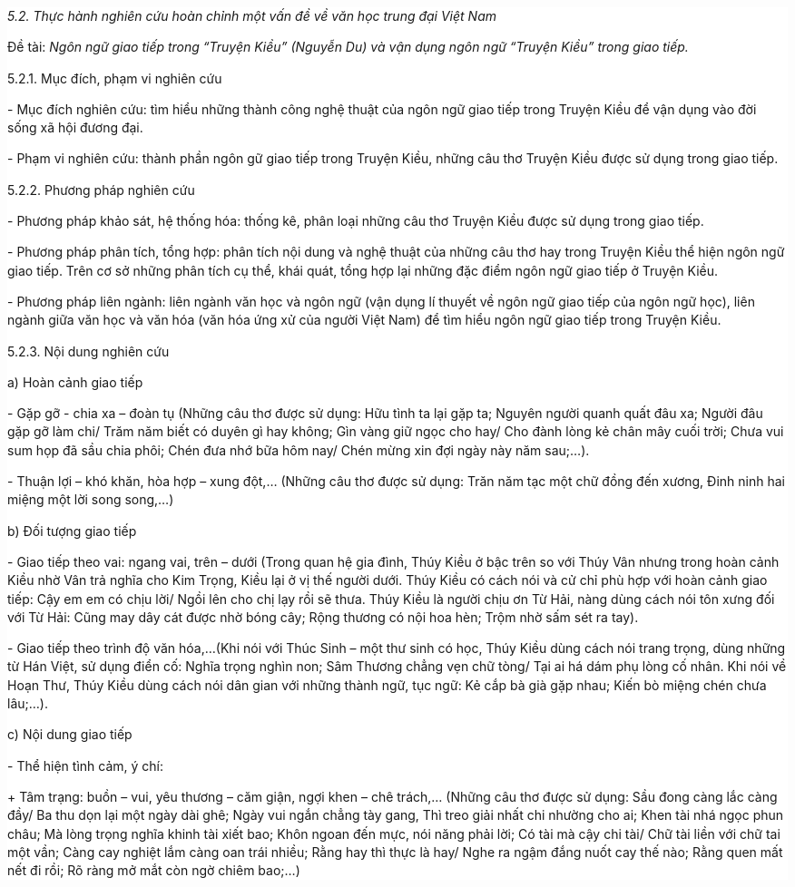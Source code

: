 _5.2. Thực hành nghiên cứu hoàn chỉnh một vấn đề về văn học trung đại Việt Nam_

Đề tài: _Ngôn ngữ giao tiếp trong “Truyện Kiều” (Nguyễn Du) và vận dụng ngôn ngữ “Truyện Kiều” trong giao tiếp._

5.2.1. Mục đích, phạm vi nghiên cứu

\- Mục đích nghiên cứu: tìm hiểu những thành công nghệ thuật của ngôn ngữ giao tiếp trong Truyện Kiều để vận dụng vào đời sống xã hội đương đại.

\- Phạm vi nghiên cứu: thành phần ngôn gữ giao tiếp trong Truyện Kiều, những câu thơ Truyện Kiều được sử dụng trong giao tiếp.

5.2.2. Phương pháp nghiên cứu

\- Phương pháp khảo sát, hệ thống hóa: thống kê, phân loại những câu thơ Truyện Kiều được sử dụng trong giao tiếp.

\- Phương pháp phân tích, tổng hợp: phân tích nội dung và nghệ thuật của những câu thơ hay trong Truyện Kiều thể hiện ngôn ngữ giao tiếp. Trên cơ sở những phân tích cụ thể, khái quát, tổng hợp lại những đặc điểm ngôn ngữ giao tiếp ở Truyện Kiều.

\- Phương pháp liên ngành: liên ngành văn học và ngôn ngữ (vận dụng lí thuyết về ngôn ngữ giao tiếp của ngôn ngữ học), liên ngành giữa văn học và văn hóa (văn hóa ứng xử của người Việt Nam) để tìm hiểu ngôn ngữ giao tiếp trong Truyện Kiều.

5.2.3. Nội dung nghiên cứu

a) Hoàn cảnh giao tiếp

\- Gặp gỡ - chia xa – đoàn tụ (Những câu thơ được sử dụng: Hữu tình ta lại gặp ta; Nguyên người quanh quất đâu xa; Người đâu gặp gỡ làm chi/ Trăm năm biết có duyên gì hay không; Gìn vàng giữ ngọc cho hay/ Cho đành lòng kẻ chân mây cuối trời; Chưa vui sum họp đã sầu chia phôi; Chén đưa nhớ bữa hôm nay/ Chén mừng xin đợi ngày này năm sau;…).

\- Thuận lợi – khó khăn, hòa hợp – xung đột,… (Những câu thơ được sử dụng: Trăn năm tạc một chữ đồng đến xương, Đinh ninh hai miệng một lời song song,…)

b) Đối tượng giao tiếp

\- Giao tiếp theo vai: ngang vai, trên – dưới (Trong quan hệ gia đình, Thúy Kiều ở bậc trên so với Thúy Vân nhưng trong hoàn cảnh Kiều nhờ Vân trả nghĩa cho Kim Trọng, Kiều lại ở vị thế người dưới. Thúy Kiều có cách nói và cử chỉ phù hợp với hoàn cảnh giao tiếp: Cậy em em có chịu lời/ Ngồi lên cho chị lạy rồi sẽ thưa. Thúy Kiều là người chịu ơn Từ Hải, nàng dùng cách nói tôn xưng đối với Từ Hải: Cũng may dây cát được nhờ bóng cây; Rộng thương có nội hoa hèn; Trộm nhờ sấm sét ra tay).

\- Giao tiếp theo trình độ văn hóa,…(Khi nói với Thúc Sinh – một thư sinh có học, Thúy Kiều dùng cách nói trang trọng, dùng những từ Hán Việt, sử dụng điển cố: Nghĩa trọng nghìn non; Sâm Thương chẳng vẹn chữ tòng/ Tại ai há dám phụ lòng cố nhân. Khi nói về Hoạn Thư, Thúy Kiều dùng cách nói dân gian với những thành ngữ, tục ngữ: Kẻ cắp bà già gặp nhau; Kiến bò miệng chén chưa lâu;…).

c) Nội dung giao tiếp

\- Thể hiện tình cảm, ý chí:

\+ Tâm trạng: buồn – vui, yêu thương – căm giận, ngợi khen – chê trách,… (Những câu thơ được sử dụng: Sầu đong càng lắc càng đầy/ Ba thu dọn lại một ngày dài ghê; Ngày vui ngắn chẳng tày gang, Thì treo giải nhất chi nhường cho ai; Khen tài nhá ngọc phun châu; Mà lòng trọng nghĩa khinh tài xiết bao; Khôn ngoan đến mực, nói năng phải lời; Có tài mà cậy chi tài/ Chữ tài liền với chữ tai một vần; Càng cay nghiệt lắm càng oan trái nhiều; Rằng hay thì thực là hay/ Nghe ra ngậm đắng nuốt cay thế nào; Rằng quen mất nết đi rồi; Rõ ràng mở mắt còn ngờ chiêm bao;…)
